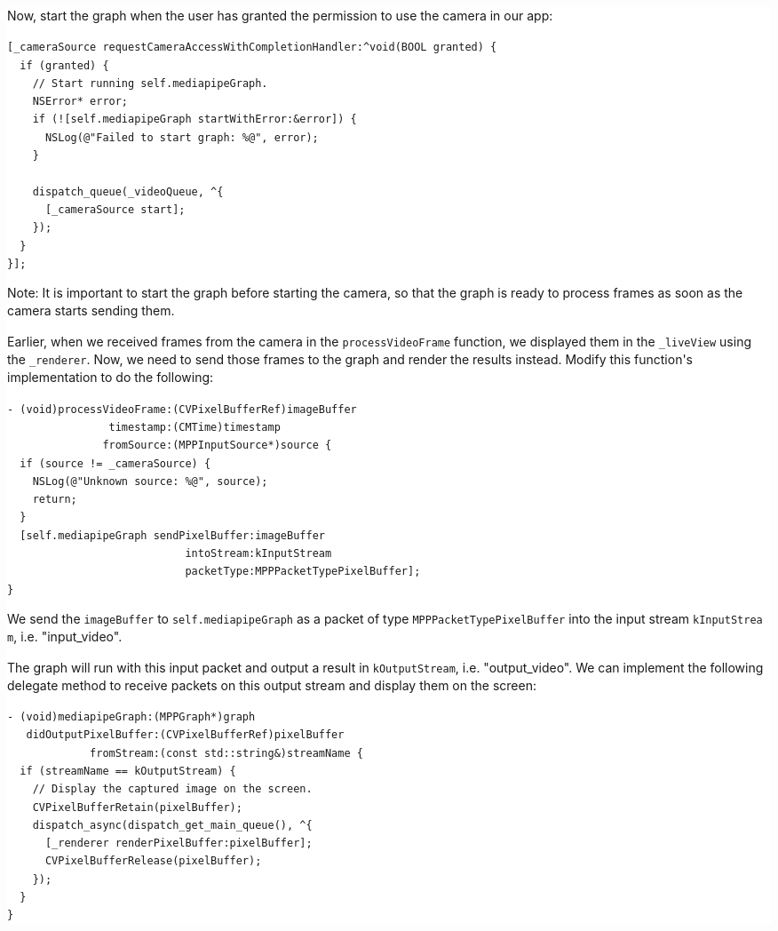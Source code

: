 Now, start the graph when the user has granted the permission to use the camera
in our app:

```
[_cameraSource requestCameraAccessWithCompletionHandler:^void(BOOL granted) {
  if (granted) {
    // Start running self.mediapipeGraph.
    NSError* error;
    if (![self.mediapipeGraph startWithError:&error]) {
      NSLog(@"Failed to start graph: %@", error);
    }

    dispatch_queue(_videoQueue, ^{
      [_cameraSource start];
    });
  }
}];
```

Note: It is important to start the graph before starting the camera, so that
the graph is ready to process frames as soon as the camera starts sending them.

Earlier, when we received frames from the camera in the `processVideoFrame`
function, we displayed them in the `_liveView` using the `_renderer`. Now, we
need to send those frames to the graph and render the results instead. Modify
this function's implementation to do the following:

```
- (void)processVideoFrame:(CVPixelBufferRef)imageBuffer
                timestamp:(CMTime)timestamp
               fromSource:(MPPInputSource*)source {
  if (source != _cameraSource) {
    NSLog(@"Unknown source: %@", source);
    return;
  }
  [self.mediapipeGraph sendPixelBuffer:imageBuffer
                            intoStream:kInputStream
                            packetType:MPPPacketTypePixelBuffer];
}
```

We send the `imageBuffer` to `self.mediapipeGraph` as a packet of type
`MPPPacketTypePixelBuffer` into the input stream `kInputStream`, i.e.
"input_video".

The graph will run with this input packet and output a result in
`kOutputStream`, i.e. "output_video". We can implement the following delegate
method to receive packets on this output stream and display them on the screen:

```
- (void)mediapipeGraph:(MPPGraph*)graph
   didOutputPixelBuffer:(CVPixelBufferRef)pixelBuffer
             fromStream:(const std::string&)streamName {
  if (streamName == kOutputStream) {
    // Display the captured image on the screen.
    CVPixelBufferRetain(pixelBuffer);
    dispatch_async(dispatch_get_main_queue(), ^{
      [_renderer renderPixelBuffer:pixelBuffer];
      CVPixelBufferRelease(pixelBuffer);
    });
  }
}
```
